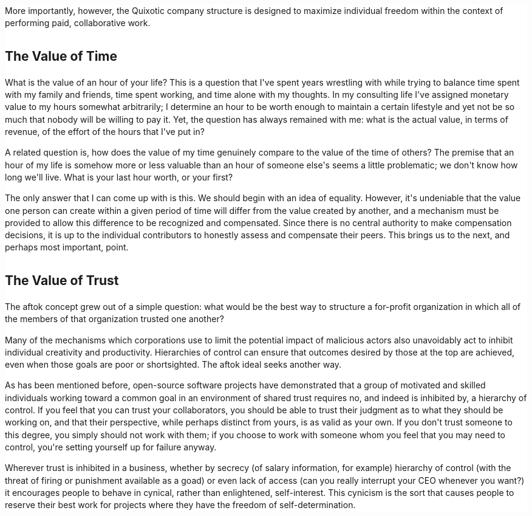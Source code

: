 More importantly, however, the Quixotic company structure is designed to
maximize individual freedom within the context of performing paid,
collaborative work. 

The Value of Time
-----------------

What is the value of an hour of your life? This is a question that I've spent
years wrestling with while trying to balance time spent with my family and
friends, time spent working, and time alone with my thoughts. In my consulting
life I've assigned monetary value to my hours somewhat arbitrarily; I determine
an hour to be worth enough to maintain a certain lifestyle and yet not be so
much that nobody will be willing to pay it. Yet, the question has always
remained with me: what is the actual value, in terms of revenue, of the effort
of the hours that I've put in? 

A related question is, how does the value of my time genuinely compare to the 
value of the time of others? The premise that an hour of my life is somehow more
or less valuable than an hour of someone else's seems a little problematic;
we don't know how long we'll live. What is your last hour worth, or your first?

The only answer that I can come up with is this. We should begin with an idea
of equality. However, it's undeniable that the value one person can create
within a given period of time will differ from the value created by another, and
a mechanism must be provided to allow this difference to be recognized and
compensated. Since there is no central authority to make compensation decisions, 
it is up to the individual contributors to honestly assess and compensate their
peers. This brings us to the next, and perhaps most important, point.

The Value of Trust
------------------

The aftok concept grew out of a simple question: what would be the best way to
structure a for-profit organization in which all of the members of that
organization trusted one another? 

Many of the mechanisms which corporations use to limit the potential impact of
malicious actors also unavoidably act to inhibit individual creativity and
productivity. Hierarchies of control can ensure that outcomes desired by those
at the top are achieved, even when those goals are poor or shortsighted. The
aftok ideal seeks another way.

As has been mentioned before, open-source software projects have demonstrated
that a group of motivated and skilled individuals working toward a common goal
in an environment of shared trust requires no, and indeed is inhibited by, a
hierarchy of control. If you feel that you can trust your collaborators, you
should be able to trust their judgment as to what they should be working on,
and that their perspective, while perhaps distinct from yours, is as valid as
your own. If you don't trust someone to this degree, you simply should not work
with them; if you choose to work with someone whom you feel that you may need
to control, you're setting yourself up for failure anyway. 

Wherever trust is inhibited in a business, whether by secrecy (of salary
information, for example) hierarchy of control (with the threat of firing or
punishment available as a goad) or even lack of access (can you really
interrupt your CEO whenever you want?) it encourages people to behave in
cynical, rather than enlightened, self-interest. This cynicism is the sort that
causes people to reserve their best work for projects where they have the
freedom of self-determination. 
